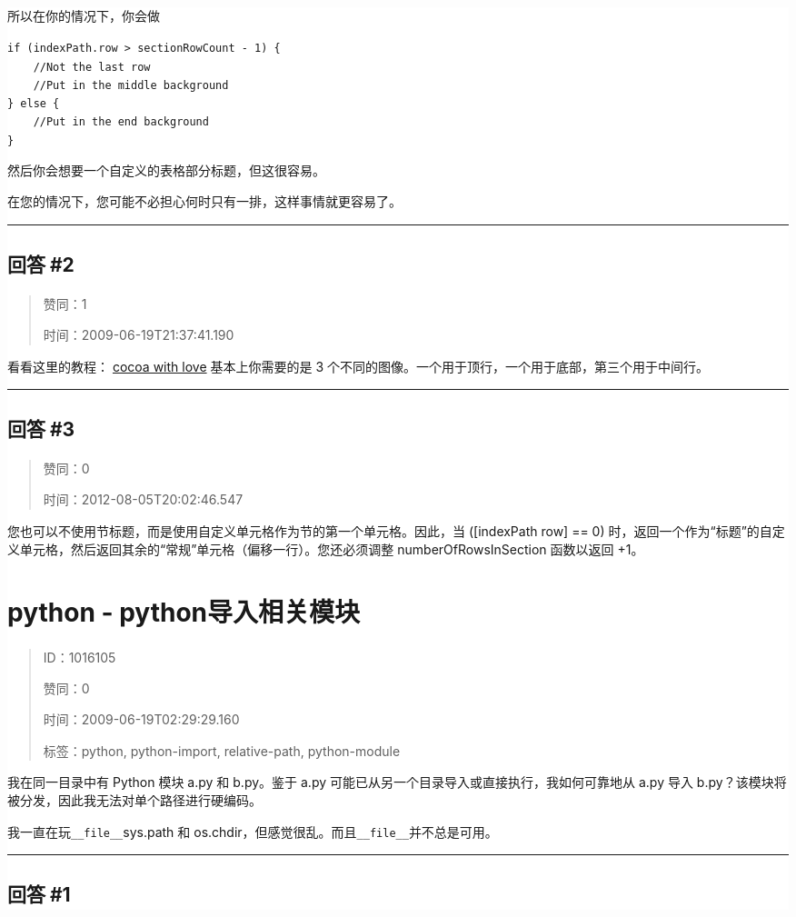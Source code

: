 所以在你的情况下，你会做

```
if (indexPath.row > sectionRowCount - 1) {
    //Not the last row
    //Put in the middle background
} else {
    //Put in the end background
} 
```

然后你会想要一个自定义的表格部分标题，但这很容易。

在您的情况下，您可能不必担心何时只有一排，这样事情就更容易了。

* * *

## 回答 #2

> 赞同：1
> 
> 时间：2009-06-19T21:37:41.190

看看这里的教程： [cocoa with love](http://cocoawithlove.com/2009/04/easy-custom-uitableview-drawing.html) 基本上你需要的是 3 个不同的图像。一个用于顶行，一个用于底部，第三个用于中间行。

* * *

## 回答 #3

> 赞同：0
> 
> 时间：2012-08-05T20:02:46.547

您也可以不使用节标题，而是使用自定义单元格作为节的第一个单元格。因此，当 ([indexPath row] == 0) 时，返回一个作为“标题”的自定义单元格，然后返回其余的“常规”单元格（偏移一行）。您还必须调整 numberOfRowsInSection 函数以返回 +1。

# python - python导入相关模块

> ID：1016105
> 
> 赞同：0
> 
> 时间：2009-06-19T02:29:29.160
> 
> 标签：python, python-import, relative-path, python-module

我在同一目录中有 Python 模块 a.py 和 b.py。鉴于 a.py 可能已从另一个目录导入或直接执行，我如何可靠地从 a.py 导入 b.py？该模块将被分发，因此我无法对单个路径进行硬编码。

我一直在玩`__file__`sys.path 和 os.chdir，但感觉很乱。而且`__file__`并不总是可用。

* * *

## 回答 #1
